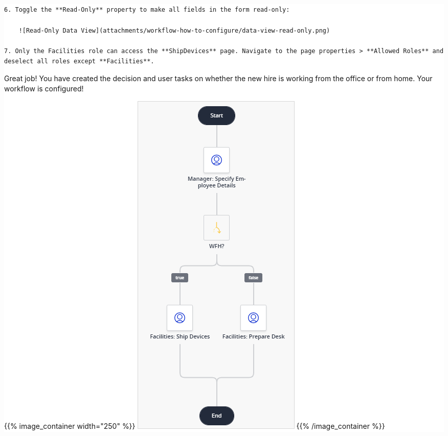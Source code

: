     6. Toggle the **Read-Only** property to make all fields in the form read-only:

        ![Read-Only Data View](attachments/workflow-how-to-configure/data-view-read-only.png)

    7. Only the Facilities role can access the **ShipDevices** page. Navigate to the page properties > **Allowed Roles** and deselect all roles except **Facilities**.


Great job! You have created the decision and user tasks on whether the new hire is working from the office or from home. Your workflow is configured! 

{{% image_container width="250" %}}
![Configured Workflow](attachments/workflow-how-to-configure/worfklow-configured.png)
{{% /image_container %}}
